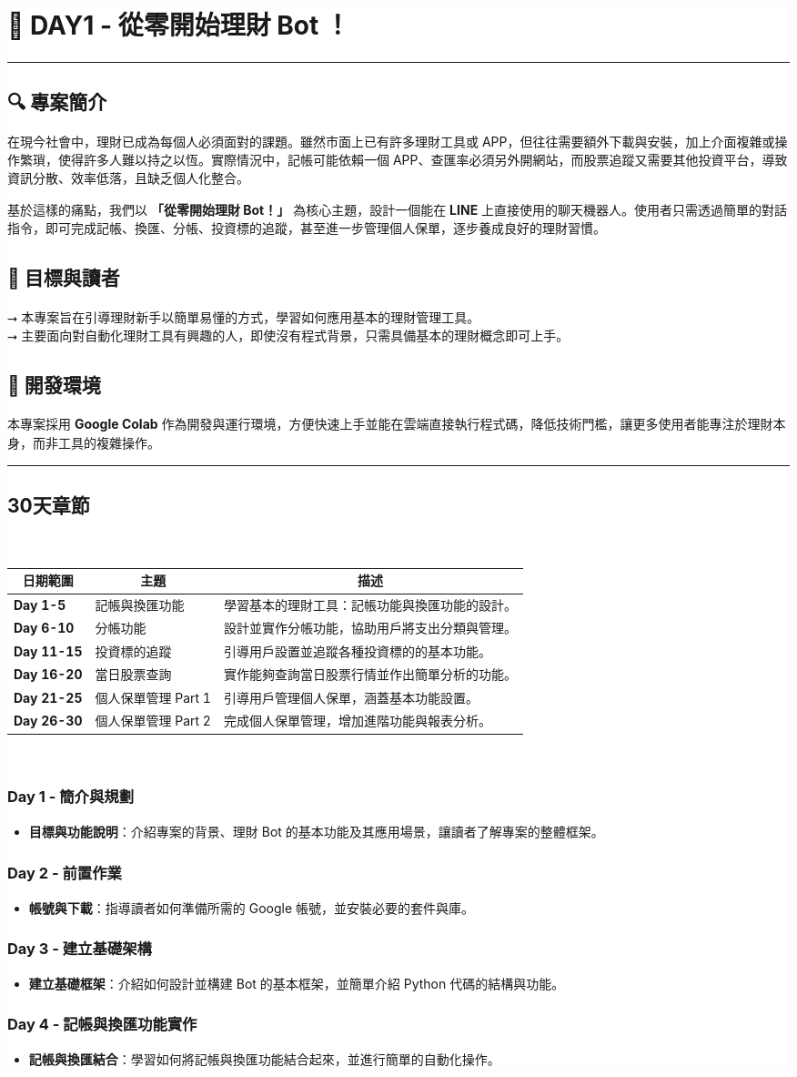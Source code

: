 # 📒 DAY1 - 從零開始理財 Bot ！

---

## 🔍 專案簡介
在現今社會中，理財已成為每個人必須面對的課題。雖然市面上已有許多理財工具或 APP，但往往需要額外下載與安裝，加上介面複雜或操作繁瑣，使得許多人難以持之以恆。實際情況中，記帳可能依賴一個 APP、查匯率必須另外開網站，而股票追蹤又需要其他投資平台，導致資訊分散、效率低落，且缺乏個人化整合。

基於這樣的痛點，我們以 **「從零開始理財 Bot！」** 為核心主題，設計一個能在 **LINE** 上直接使用的聊天機器人。使用者只需透過簡單的對話指令，即可完成記帳、換匯、分帳、投資標的追蹤，甚至進一步管理個人保單，逐步養成良好的理財習慣。

## 🧐 目標與讀者
⭢ 本專案旨在引導理財新手以簡單易懂的方式，學習如何應用基本的理財管理工具。  
⭢ 主要面向對自動化理財工具有興趣的人，即使沒有程式背景，只需具備基本的理財概念即可上手。

## 📍 開發環境
本專案採用 **Google Colab** 作為開發與運行環境，方便快速上手並能在雲端直接執行程式碼，降低技術門檻，讓更多使用者能專注於理財本身，而非工具的複雜操作。

---

## 30天章節

<br>

| **日期範圍**    | **主題**              | **描述**                                       |
|-----------------|-----------------------|------------------------------------------------|
| **Day 1-5**     | 記帳與換匯功能        | 學習基本的理財工具：記帳功能與換匯功能的設計。|
| **Day 6-10**    | 分帳功能              | 設計並實作分帳功能，協助用戶將支出分類與管理。|
| **Day 11-15**   | 投資標的追蹤          | 引導用戶設置並追蹤各種投資標的的基本功能。    |
| **Day 16-20**   | 當日股票查詢          | 實作能夠查詢當日股票行情並作出簡單分析的功能。|
| **Day 21-25**   | 個人保單管理 Part 1   | 引導用戶管理個人保單，涵蓋基本功能設置。      |
| **Day 26-30**   | 個人保單管理 Part 2   | 完成個人保單管理，增加進階功能與報表分析。    |

<br>

### Day 1 - 簡介與規劃
- **目標與功能說明**：介紹專案的背景、理財 Bot 的基本功能及其應用場景，讓讀者了解專案的整體框架。

### Day 2 - 前置作業
- **帳號與下載**：指導讀者如何準備所需的 Google 帳號，並安裝必要的套件與庫。

### Day 3 - 建立基礎架構
- **建立基礎框架**：介紹如何設計並構建 Bot 的基本框架，並簡單介紹 Python 代碼的結構與功能。

### Day 4 - 記帳與換匯功能實作
- **記帳與換匯結合**：學習如何將記帳與換匯功能結合起來，並進行簡單的自動化操作。
